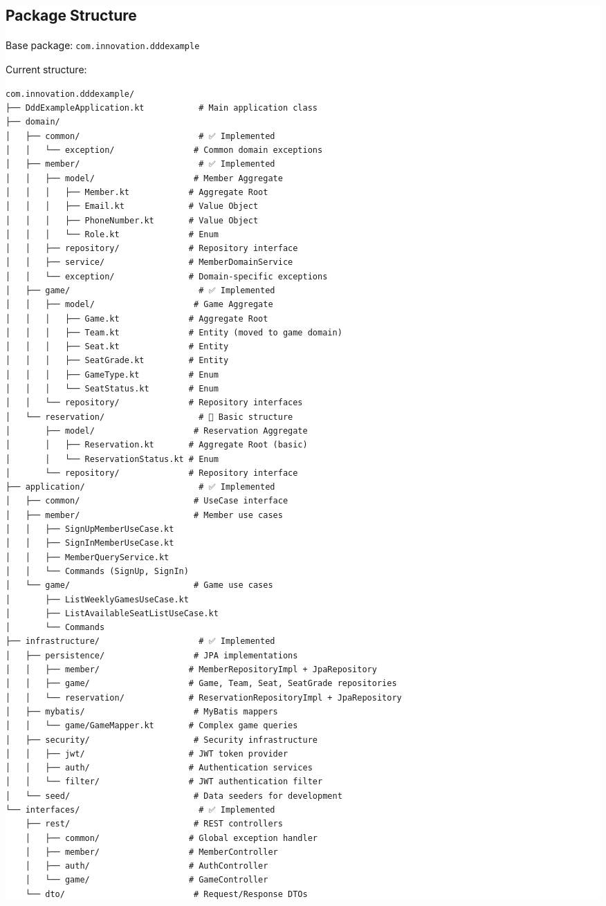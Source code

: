 ## Package Structure

Base package: `com.innovation.dddexample`

Current structure:
```
com.innovation.dddexample/
├── DddExampleApplication.kt           # Main application class
├── domain/
│   ├── common/                        # ✅ Implemented
│   │   └── exception/                # Common domain exceptions
│   ├── member/                        # ✅ Implemented
│   │   ├── model/                    # Member Aggregate
│   │   │   ├── Member.kt            # Aggregate Root
│   │   │   ├── Email.kt             # Value Object
│   │   │   ├── PhoneNumber.kt       # Value Object
│   │   │   └── Role.kt              # Enum
│   │   ├── repository/              # Repository interface
│   │   ├── service/                 # MemberDomainService
│   │   └── exception/               # Domain-specific exceptions
│   ├── game/                          # ✅ Implemented
│   │   ├── model/                    # Game Aggregate
│   │   │   ├── Game.kt              # Aggregate Root
│   │   │   ├── Team.kt              # Entity (moved to game domain)
│   │   │   ├── Seat.kt              # Entity
│   │   │   ├── SeatGrade.kt         # Entity
│   │   │   ├── GameType.kt          # Enum
│   │   │   └── SeatStatus.kt        # Enum
│   │   └── repository/              # Repository interfaces
│   └── reservation/                   # 🚧 Basic structure
│       ├── model/                    # Reservation Aggregate
│       │   ├── Reservation.kt       # Aggregate Root (basic)
│       │   └── ReservationStatus.kt # Enum
│       └── repository/              # Repository interface
├── application/                       # ✅ Implemented
│   ├── common/                       # UseCase interface
│   ├── member/                       # Member use cases
│   │   ├── SignUpMemberUseCase.kt
│   │   ├── SignInMemberUseCase.kt
│   │   ├── MemberQueryService.kt
│   │   └── Commands (SignUp, SignIn)
│   └── game/                         # Game use cases
│       ├── ListWeeklyGamesUseCase.kt
│       ├── ListAvailableSeatListUseCase.kt
│       └── Commands
├── infrastructure/                    # ✅ Implemented
│   ├── persistence/                  # JPA implementations
│   │   ├── member/                  # MemberRepositoryImpl + JpaRepository
│   │   ├── game/                    # Game, Team, Seat, SeatGrade repositories
│   │   └── reservation/             # ReservationRepositoryImpl + JpaRepository
│   ├── mybatis/                      # MyBatis mappers
│   │   └── game/GameMapper.kt       # Complex game queries
│   ├── security/                     # Security infrastructure
│   │   ├── jwt/                     # JWT token provider
│   │   ├── auth/                    # Authentication services
│   │   └── filter/                  # JWT authentication filter
│   └── seed/                         # Data seeders for development
└── interfaces/                        # ✅ Implemented
    ├── rest/                         # REST controllers
    │   ├── common/                  # Global exception handler
    │   ├── member/                  # MemberController
    │   ├── auth/                    # AuthController
    │   └── game/                    # GameController
    └── dto/                          # Request/Response DTOs
```